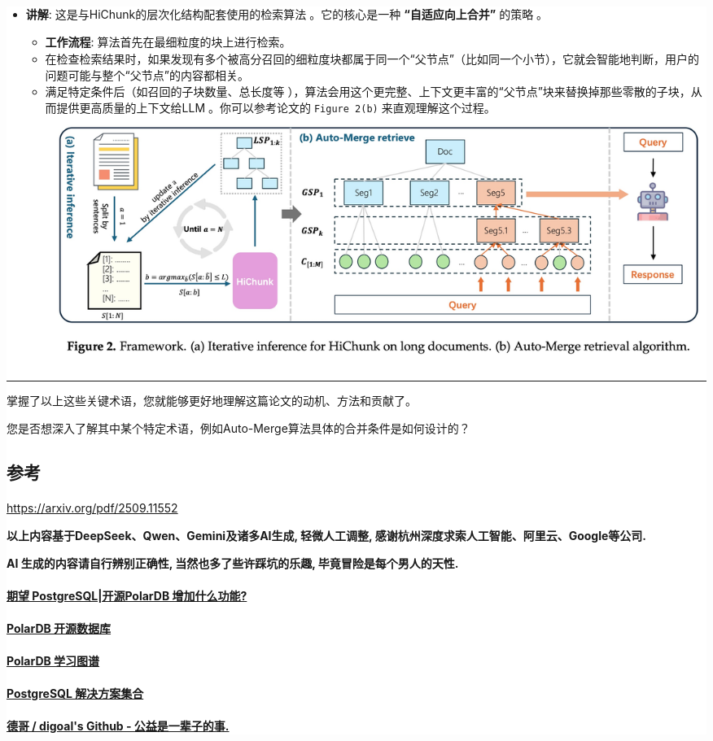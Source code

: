   * **讲解**: 这是与HiChunk的层次化结构配套使用的检索算法 。它的核心是一种 **“自适应向上合并”** 的策略 。

      * **工作流程**: 算法首先在最细粒度的块上进行检索。
      * 在检查检索结果时，如果发现有多个被高分召回的细粒度块都属于同一个“父节点”（比如同一个小节），它就会智能地判断，用户的问题可能与整个“父节点”的内容都相关。
      * 满足特定条件后（如召回的子块数量、总长度等 ），算法会用这个更完整、上下文更丰富的“父节点”块来替换掉那些零散的子块，从而提供更高质量的上下文给LLM 。你可以参考论文的 `Figure 2(b)` 来直观理解这个过程。 ![pic](20250920_05_pic_003.jpg)   

-----

掌握了以上这些关键术语，您就能够更好地理解这篇论文的动机、方法和贡献了。

您是否想深入了解其中某个特定术语，例如Auto-Merge算法具体的合并条件是如何设计的？
  
## 参考        
         
https://arxiv.org/pdf/2509.11552    
        
<b> 以上内容基于DeepSeek、Qwen、Gemini及诸多AI生成, 轻微人工调整, 感谢杭州深度求索人工智能、阿里云、Google等公司. </b>        
        
<b> AI 生成的内容请自行辨别正确性, 当然也多了些许踩坑的乐趣, 毕竟冒险是每个男人的天性.  </b>        
  
  
#### [期望 PostgreSQL|开源PolarDB 增加什么功能?](https://github.com/digoal/blog/issues/76 "269ac3d1c492e938c0191101c7238216")
  
  
#### [PolarDB 开源数据库](https://openpolardb.com/home "57258f76c37864c6e6d23383d05714ea")
  
  
#### [PolarDB 学习图谱](https://www.aliyun.com/database/openpolardb/activity "8642f60e04ed0c814bf9cb9677976bd4")
  
  
#### [PostgreSQL 解决方案集合](../201706/20170601_02.md "40cff096e9ed7122c512b35d8561d9c8")
  
  
#### [德哥 / digoal's Github - 公益是一辈子的事.](https://github.com/digoal/blog/blob/master/README.md "22709685feb7cab07d30f30387f0a9ae")
  